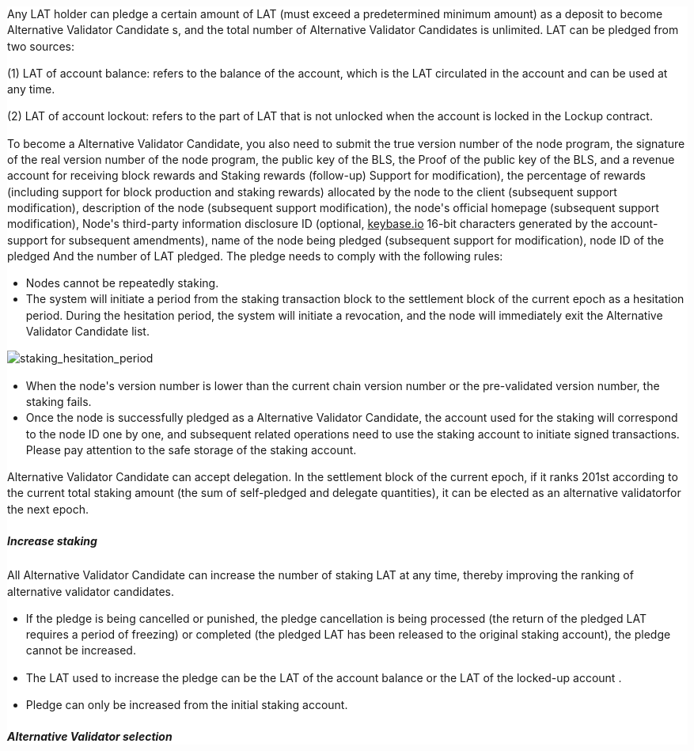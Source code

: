 Any LAT holder can pledge a certain amount of LAT (must exceed a predetermined minimum amount) as a deposit to become Alternative Validator Candidate
s, and the total number of Alternative Validator Candidates is unlimited. LAT can be pledged from two sources:

(1) LAT of account balance: refers to the balance of the account, which is the LAT circulated in the account and can be used at any time.

(2) LAT of account lockout: refers to the part of LAT that is not unlocked when the account is locked in the Lockup contract.

To become a  Alternative Validator Candidate, you also need to submit the true version number of the node program, the signature of the real version number of the node program, the public key of the BLS, the Proof of the public key of the BLS, and a revenue account for receiving block rewards and Staking rewards (follow-up) Support for modification), the percentage of rewards (including support for block production and staking rewards) allocated by the node to the client (subsequent support modification), description of the node (subsequent support modification), the node's official homepage (subsequent support modification), Node's third-party information disclosure ID (optional, [keybase.io](https://keybase.io) 16-bit characters generated by the account-support for subsequent amendments), name of the node being pledged (subsequent support for modification), node ID of the pledged And the number of LAT pledged. The pledge needs to comply with the following rules:

- Nodes cannot be repeatedly staking.
- The system will initiate a period from the staking transaction block to the settlement block of the current epoch as a hesitation period. During the hesitation period, the system will initiate a revocation, and the node will immediately exit the  Alternative Validator Candidate list.


<img src="/docs/img/en/PlatON_economic_plan.assets/staking_hesitation_period.png" alt="staking_hesitation_period"/>

- When the node's version number is lower than the current chain version number or the pre-validated version number, the staking fails.
- Once the node is successfully pledged as a Alternative Validator Candidate, the account used for the staking will correspond to the node ID one by one, and subsequent related operations need to use the staking account to initiate signed transactions. Please pay attention to the safe storage of the staking account.

Alternative Validator Candidate can accept delegation. In the settlement block of the current epoch, if it ranks 201st according to the current total staking amount (the sum of self-pledged and delegate quantities), it can be elected as an alternative validatorfor the next epoch.

##### Increase staking

All Alternative Validator Candidate can increase the number of staking LAT at any time, thereby improving the ranking of alternative validator candidates.

- If the pledge is being cancelled or punished, the pledge cancellation is being processed (the return of the pledged LAT requires a period of freezing) or completed (the pledged LAT has been released to the original staking account), the pledge cannot be increased.

- The LAT used to increase the pledge can be the LAT of the account balance or the LAT of the locked-up account .

- Pledge can only be increased from the initial staking account.

##### Alternative Validator selection
